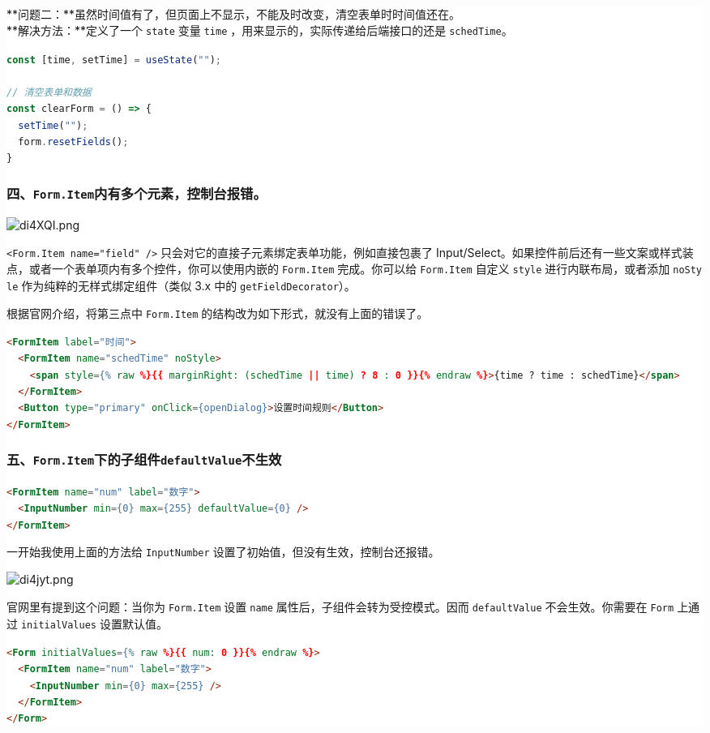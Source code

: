 **问题二：**虽然时间值有了，但页面上不显示，不能及时改变，清空表单时时间值还在。<br>
**解决方法：**定义了一个 `state` 变量 `time` ，用来显示的，实际传递给后端接口的还是 `schedTime`。<br>

```javascript
const [time, setTime] = useState("");

// 清空表单和数据
const clearForm = () => {
  setTime("");
  form.resetFields();
}
```

### 四、`Form.Item`内有多个元素，控制台报错。

![di4XQI.png](https://s1.ax1x.com/2020/08/15/di4XQI.png)


`<Form.Item name="field" />` 只会对它的直接子元素绑定表单功能，例如直接包裹了 Input/Select。如果控件前后还有一些文案或样式装点，或者一个表单项内有多个控件，你可以使用内嵌的 `Form.Item` 完成。你可以给 `Form.Item` 自定义 `style` 进行内联布局，或者添加 `noStyle` 作为纯粹的无样式绑定组件（类似 3.x 中的 `getFieldDecorator`）。<br>

根据官网介绍，将第三点中 `Form.Item` 的结构改为如下形式，就没有上面的错误了。<br>

```html
<FormItem label="时间">
  <FormItem name="schedTime" noStyle>
    <span style={% raw %}{{ marginRight: (schedTime || time) ? 8 : 0 }}{% endraw %}>{time ? time : schedTime}</span>
  </FormItem>
  <Button type="primary" onClick={openDialog}>设置时间规则</Button>
</FormItem>
```

### 五、`Form.Item`下的子组件`defaultValue`不生效

```html
<FormItem name="num" label="数字">
  <InputNumber min={0} max={255} defaultValue={0} />
</FormItem>
```

一开始我使用上面的方法给 `InputNumber` 设置了初始值，但没有生效，控制台还报错。<br>

![di4jyt.png](https://s1.ax1x.com/2020/08/15/di4jyt.png)


官网里有提到这个问题：当你为 `Form.Item` 设置 `name` 属性后，子组件会转为受控模式。因而 `defaultValue` 不会生效。你需要在 `Form` 上通过 `initialValues` 设置默认值。<br>

```html
<Form initialValues={% raw %}{{ num: 0 }}{% endraw %}>
  <FormItem name="num" label="数字">
    <InputNumber min={0} max={255} />
  </FormItem>
</Form>
```
